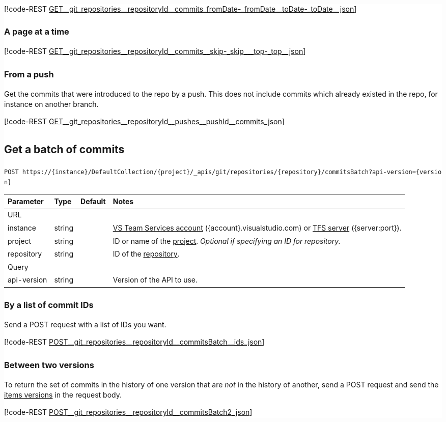 [!code-REST [GET__git_repositories__repositoryId__commits_fromDate-_fromDate__toDate-_toDate__json](./_data/commits/GET__git_repositories__repositoryId__commits_fromDate-_fromDate__toDate-_toDate_.json)]

### A page at a time
<a name="apageatatime" />

[!code-REST [GET__git_repositories__repositoryId__commits__skip-_skip___top-_top__json](./_data/commits/GET__git_repositories__repositoryId__commits__skip-_skip___top-_top_.json)]

### From a push

Get the commits that were introduced to the repo by a push. This does not include commits which already existed in the repo, for instance on another branch. 

[!code-REST [GET__git_repositories__repositoryId__pushes__pushId__commits_json](./_data/commits/GET__git_repositories__repositoryId__pushes__pushId__commits.json)]

## Get a batch of commits

```no-highlight
POST https://{instance}/DefaultCollection/{project}/_apis/git/repositories/{repository}/commitsBatch?api-version={version}
```

| Parameter  | Type     | Default | Notes
|:-----------|:---------|:--------|:----------------------------------------------------------------------------------------------------------------------------
| URL
| instance   | string   |         | [VS Team Services account](/vsts/integrate/get-started/rest/basics) ({account}.visualstudio.com) or [TFS server](/vsts/integrate/get-started/rest/basics) ({server:port}).
| project    | string   |         | ID or name of the [project](../tfs/projects.md). *Optional if specifying an ID for repository.*
| repository | string   |         | ID of the [repository](./repositories.md).
| Query
| api-version| string   |         | Version of the API to use.

### By a list of commit IDs

Send a POST request with a list of IDs you want.

[!code-REST [POST__git_repositories__repositoryId__commitsBatch__ids_json](./_data/commits/POST__git_repositories__repositoryId__commitsBatch__ids.json)]

### Between two versions

To return the set of commits in the history of one version that are _not_ in the history of another, send a POST request and send the [items versions](./items.md#getaspecificversion) in the request body.

[!code-REST [POST__git_repositories__repositoryId__commitsBatch2_json](./_data/commits/POST__git_repositories__repositoryId__commitsBatch2.json)]
